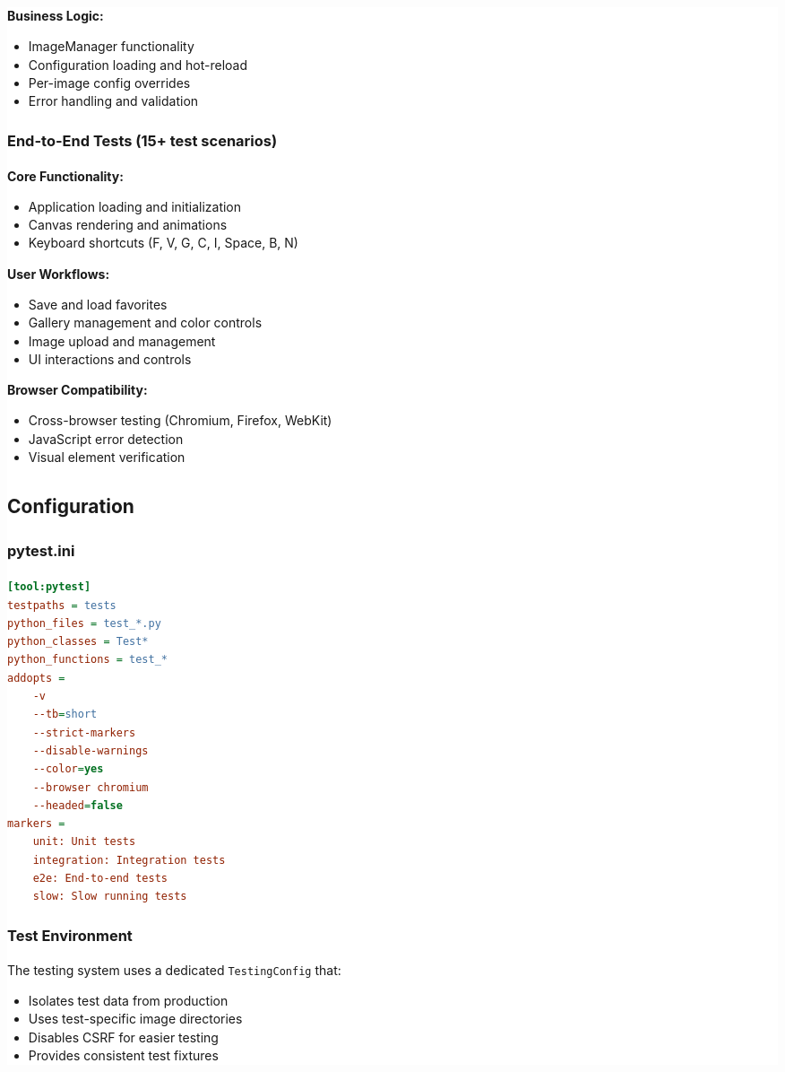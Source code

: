 **Business Logic:**
- ImageManager functionality
- Configuration loading and hot-reload
- Per-image config overrides
- Error handling and validation

### End-to-End Tests (15+ test scenarios)

**Core Functionality:**
- Application loading and initialization
- Canvas rendering and animations
- Keyboard shortcuts (F, V, G, C, I, Space, B, N)

**User Workflows:**
- Save and load favorites
- Gallery management and color controls
- Image upload and management
- UI interactions and controls

**Browser Compatibility:**
- Cross-browser testing (Chromium, Firefox, WebKit)
- JavaScript error detection
- Visual element verification

## Configuration

### pytest.ini
```ini
[tool:pytest]
testpaths = tests
python_files = test_*.py
python_classes = Test*
python_functions = test_*
addopts = 
    -v
    --tb=short
    --strict-markers
    --disable-warnings
    --color=yes
    --browser chromium
    --headed=false
markers =
    unit: Unit tests
    integration: Integration tests  
    e2e: End-to-end tests
    slow: Slow running tests
```

### Test Environment

The testing system uses a dedicated `TestingConfig` that:
- Isolates test data from production
- Uses test-specific image directories
- Disables CSRF for easier testing
- Provides consistent test fixtures
